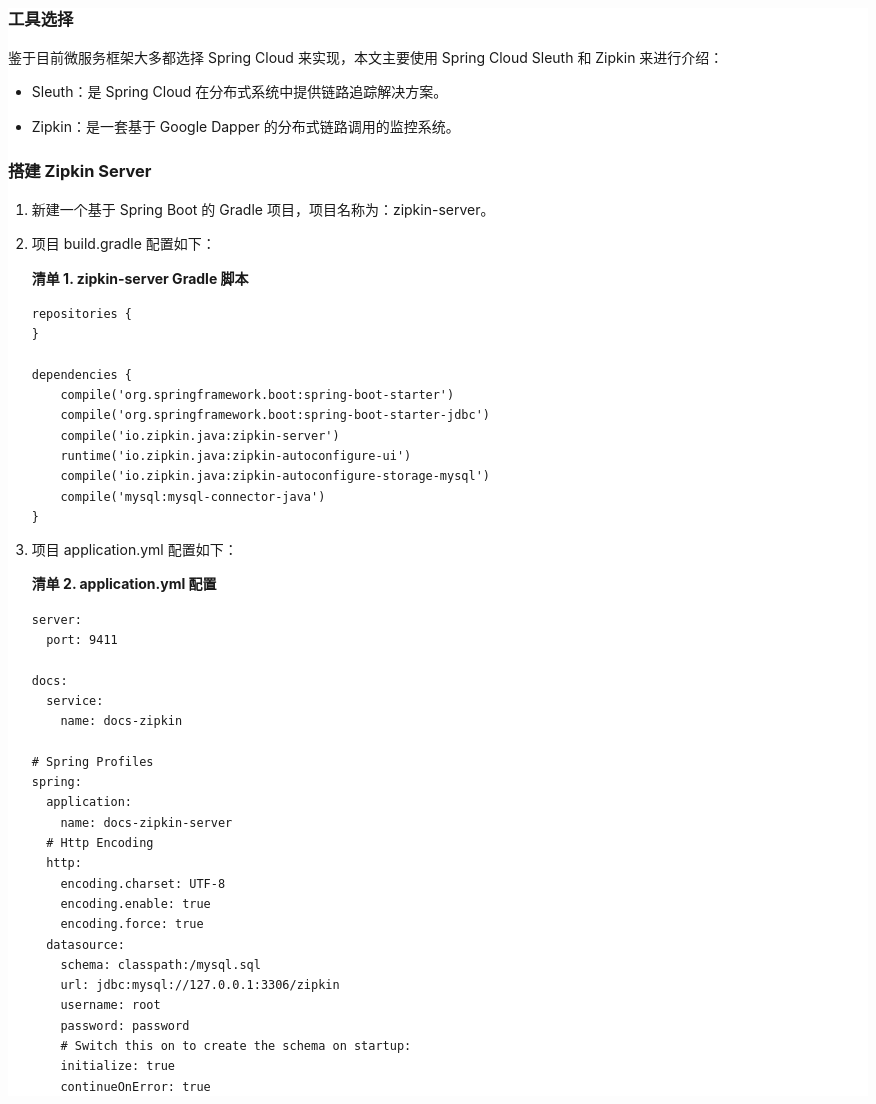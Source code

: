 ### 工具选择

鉴于目前微服务框架大多都选择 Spring Cloud 来实现，本文主要使用 Spring Cloud Sleuth 和 Zipkin 来进行介绍：

*   Sleuth：是 Spring Cloud 在分布式系统中提供链路追踪解决方案。

*   Zipkin：是一套基于 Google Dapper 的分布式链路调用的监控系统。

### 搭建 Zipkin Server

1.  新建一个基于 Spring Boot 的 Gradle 项目，项目名称为：zipkin-server。
2.  项目 build.gradle 配置如下：

    **清单 1\. zipkin-server Gradle 脚本**

    ```
    repositories {
    }

    dependencies {
        compile('org.springframework.boot:spring-boot-starter')
        compile('org.springframework.boot:spring-boot-starter-jdbc')
        compile('io.zipkin.java:zipkin-server')
        runtime('io.zipkin.java:zipkin-autoconfigure-ui')
        compile('io.zipkin.java:zipkin-autoconfigure-storage-mysql')
        compile('mysql:mysql-connector-java')
    } 
    ```

3.  项目 application.yml 配置如下：

    **清单 2\. application.yml 配置**

    ```
    server:
      port: 9411

    docs:
      service:
        name: docs-zipkin

    # Spring Profiles
    spring:
      application:
        name: docs-zipkin-server
      # Http Encoding
      http:
        encoding.charset: UTF-8
        encoding.enable: true
        encoding.force: true
      datasource:
        schema: classpath:/mysql.sql
        url: jdbc:mysql://127.0.0.1:3306/zipkin
        username: root
        password: password
        # Switch this on to create the schema on startup:
        initialize: true
        continueOnError: true
